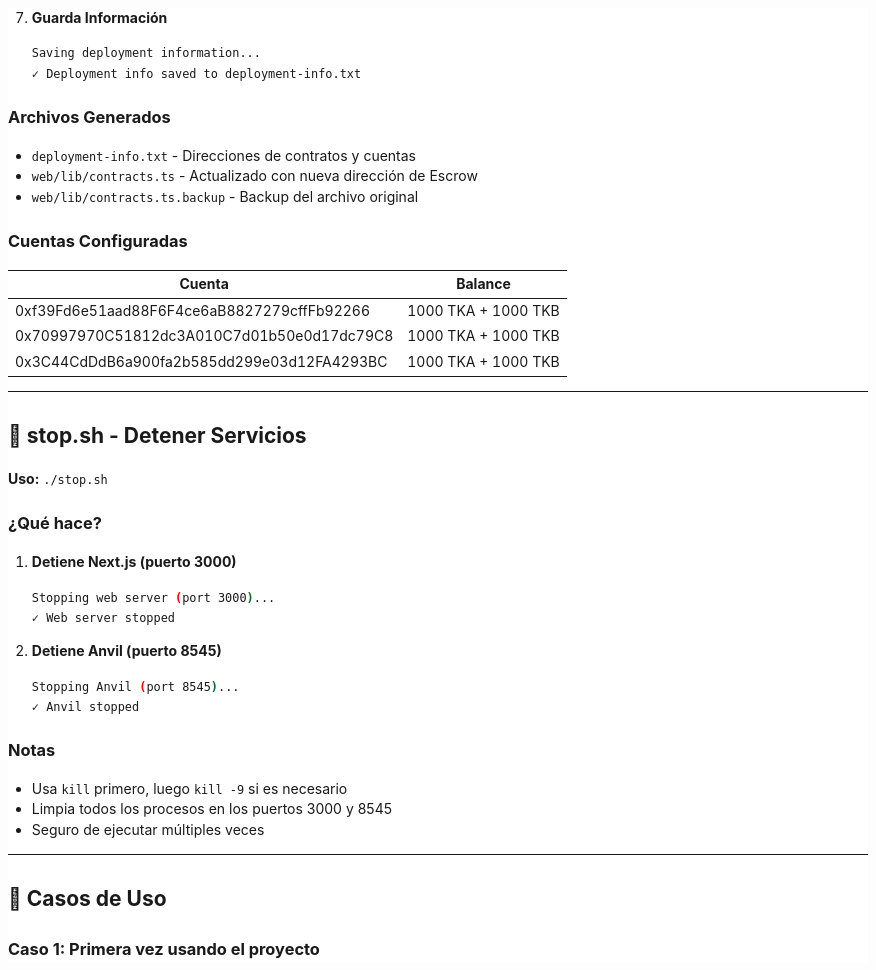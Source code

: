 7. **Guarda Información**
   ```bash
   Saving deployment information...
   ✓ Deployment info saved to deployment-info.txt
   ```

### Archivos Generados

- `deployment-info.txt` - Direcciones de contratos y cuentas
- `web/lib/contracts.ts` - Actualizado con nueva dirección de Escrow
- `web/lib/contracts.ts.backup` - Backup del archivo original

### Cuentas Configuradas

| Cuenta | Balance |
|--------|---------|
| 0xf39Fd6e51aad88F6F4ce6aB8827279cffFb92266 | 1000 TKA + 1000 TKB |
| 0x70997970C51812dc3A010C7d01b50e0d17dc79C8 | 1000 TKA + 1000 TKB |
| 0x3C44CdDdB6a900fa2b585dd299e03d12FA4293BC | 1000 TKA + 1000 TKB |

---

## 🛑 stop.sh - Detener Servicios

**Uso:** `./stop.sh`

### ¿Qué hace?

1. **Detiene Next.js (puerto 3000)**
   ```bash
   Stopping web server (port 3000)...
   ✓ Web server stopped
   ```

2. **Detiene Anvil (puerto 8545)**
   ```bash
   Stopping Anvil (port 8545)...
   ✓ Anvil stopped
   ```

### Notas

- Usa `kill` primero, luego `kill -9` si es necesario
- Limpia todos los procesos en los puertos 3000 y 8545
- Seguro de ejecutar múltiples veces

---

## 🎯 Casos de Uso

### Caso 1: Primera vez usando el proyecto
